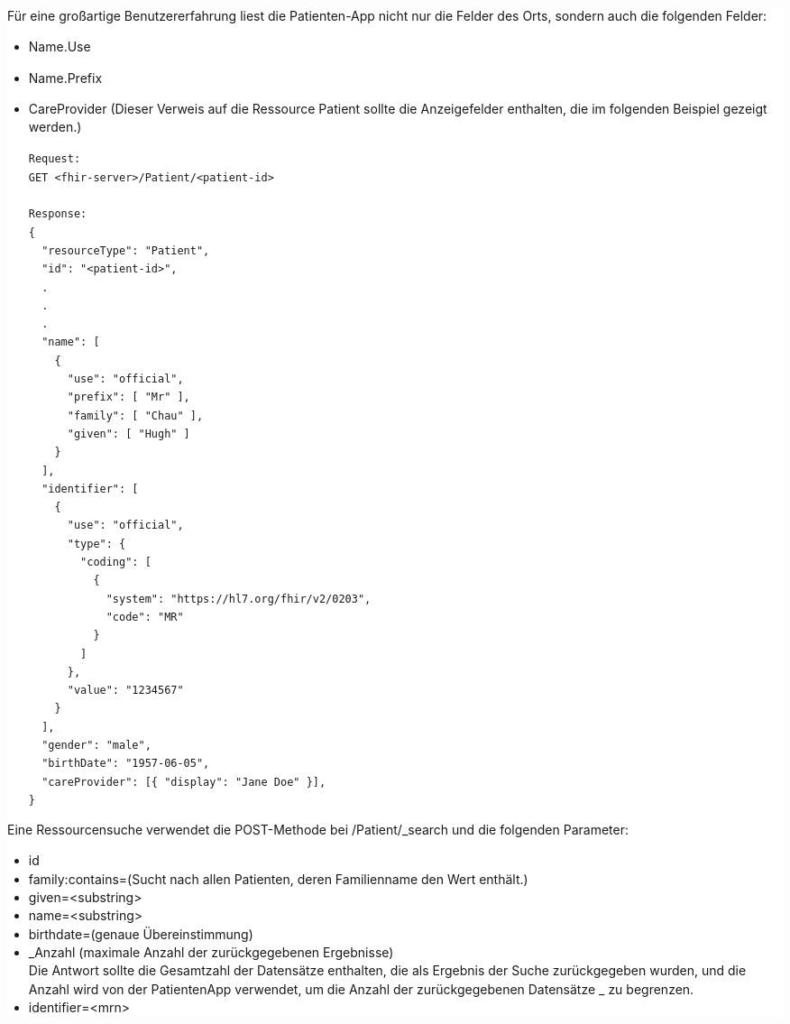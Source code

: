 Für eine großartige Benutzererfahrung liest die Patienten-App nicht nur die Felder des Orts, sondern auch die folgenden Felder:

 - Name.Use
 - Name.Prefix
 - CareProvider (Dieser Verweis auf die Ressource Patient sollte die Anzeigefelder enthalten, die im folgenden Beispiel gezeigt werden.)

    ```
    Request:
    GET <fhir-server>/Patient/<patient-id>
    
    Response:
    {
      "resourceType": "Patient",
      "id": "<patient-id>",
      .
      .
      .
      "name": [
        {
          "use": "official",
          "prefix": [ "Mr" ],
          "family": [ "Chau" ],
          "given": [ "Hugh" ]
        }
      ],
      "identifier": [
        {
          "use": "official",
          "type": {
            "coding": [
              {
                "system": "https://hl7.org/fhir/v2/0203",
                "code": "MR"
              }
            ]
          },
          "value": "1234567"
        }
      ],
      "gender": "male",
      "birthDate": "1957-06-05",
      "careProvider": [{ "display": "Jane Doe" }],
    }
    ```

Eine Ressourcensuche verwendet die POST-Methode bei /Patient/_search und die folgenden Parameter:

 - id
 - family:contains=(Sucht nach allen Patienten, deren Familienname den Wert enthält.)
 - given=\<substring>
 - name=\<substring>
 - birthdate=(genaue Übereinstimmung)
 - \_Anzahl (maximale Anzahl der zurückgegebenen Ergebnisse) <br> Die Antwort sollte die Gesamtzahl der Datensätze enthalten, die als Ergebnis der Suche zurückgegeben wurden, und die Anzahl wird von der PatientenApp verwendet, um die Anzahl der zurückgegebenen Datensätze \_ zu begrenzen.
 - identifier=\<mrn>
